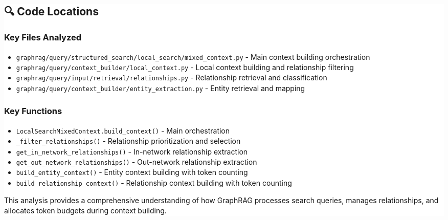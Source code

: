 ## **🔍 Code Locations**

### **Key Files Analyzed**
- `graphrag/query/structured_search/local_search/mixed_context.py` - Main context building orchestration
- `graphrag/query/context_builder/local_context.py` - Local context building and relationship filtering
- `graphrag/query/input/retrieval/relationships.py` - Relationship retrieval and classification
- `graphrag/query/context_builder/entity_extraction.py` - Entity retrieval and mapping

### **Key Functions**
- `LocalSearchMixedContext.build_context()` - Main orchestration
- `_filter_relationships()` - Relationship prioritization and selection
- `get_in_network_relationships()` - In-network relationship extraction
- `get_out_network_relationships()` - Out-network relationship extraction
- `build_entity_context()` - Entity context building with token counting
- `build_relationship_context()` - Relationship context building with token counting

This analysis provides a comprehensive understanding of how GraphRAG processes search queries, manages relationships, and allocates token budgets during context building.
